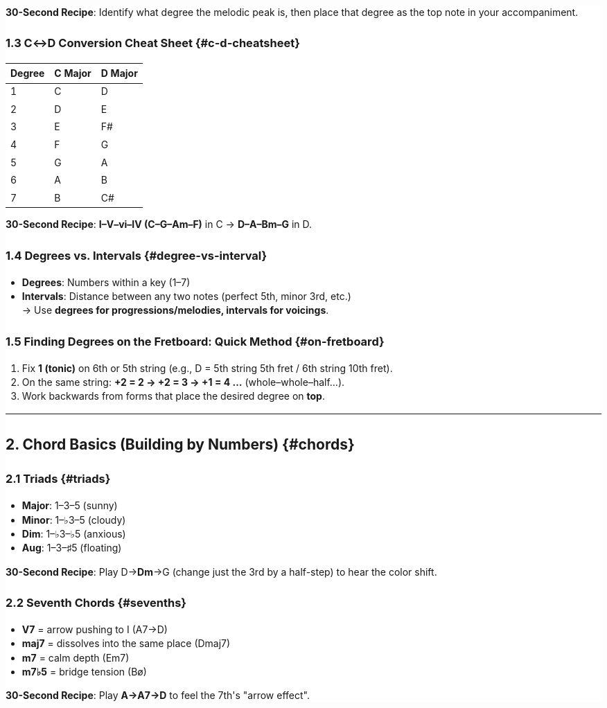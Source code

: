 **30-Second Recipe**: Identify what degree the melodic peak is, then place that degree as the top note in your accompaniment.

### 1.3 C↔D Conversion Cheat Sheet {#c-d-cheatsheet}
| Degree | C Major | D Major |
|---|---|---|
| 1 | C | D |
| 2 | D | E |
| 3 | E | F# |
| 4 | F | G |
| 5 | G | A |
| 6 | A | B |
| 7 | B | C# |

**30-Second Recipe**: **I–V–vi–IV (C–G–Am–F)** in C → **D–A–Bm–G** in D.

### 1.4 Degrees vs. Intervals {#degree-vs-interval}
- **Degrees**: Numbers within a key (1–7)  
- **Intervals**: Distance between any two notes (perfect 5th, minor 3rd, etc.)  
→ Use **degrees for progressions/melodies, intervals for voicings**.

### 1.5 Finding Degrees on the Fretboard: Quick Method {#on-fretboard}
1. Fix **1 (tonic)** on 6th or 5th string (e.g., D = 5th string 5th fret / 6th string 10th fret).  
2. On the same string: **+2 = 2 → +2 = 3 → +1 = 4 …** (whole–whole–half…).  
3. Work backwards from forms that place the desired degree on **top**.

---

## 2. Chord Basics (Building by Numbers) {#chords}

### 2.1 Triads {#triads}
- **Major**: 1–3–5 (sunny)  
- **Minor**: 1–♭3–5 (cloudy)  
- **Dim**: 1–♭3–♭5 (anxious)  
- **Aug**: 1–3–♯5 (floating)

**30-Second Recipe**: Play D→**Dm**→G (change just the 3rd by a half-step) to hear the color shift.

### 2.2 Seventh Chords {#sevenths}
- **V7** = arrow pushing to I (A7→D)  
- **maj7** = dissolves into the same place (Dmaj7)  
- **m7** = calm depth (Em7)  
- **m7♭5** = bridge tension (Bø)

**30-Second Recipe**: Play **A→A7→D** to feel the 7th's "arrow effect".
